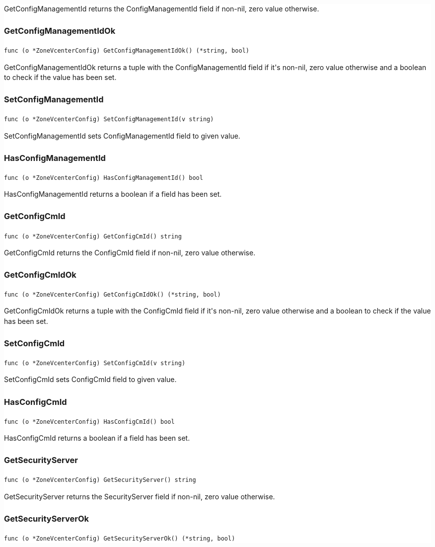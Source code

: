 GetConfigManagementId returns the ConfigManagementId field if non-nil, zero value otherwise.

### GetConfigManagementIdOk

`func (o *ZoneVcenterConfig) GetConfigManagementIdOk() (*string, bool)`

GetConfigManagementIdOk returns a tuple with the ConfigManagementId field if it's non-nil, zero value otherwise
and a boolean to check if the value has been set.

### SetConfigManagementId

`func (o *ZoneVcenterConfig) SetConfigManagementId(v string)`

SetConfigManagementId sets ConfigManagementId field to given value.

### HasConfigManagementId

`func (o *ZoneVcenterConfig) HasConfigManagementId() bool`

HasConfigManagementId returns a boolean if a field has been set.

### GetConfigCmId

`func (o *ZoneVcenterConfig) GetConfigCmId() string`

GetConfigCmId returns the ConfigCmId field if non-nil, zero value otherwise.

### GetConfigCmIdOk

`func (o *ZoneVcenterConfig) GetConfigCmIdOk() (*string, bool)`

GetConfigCmIdOk returns a tuple with the ConfigCmId field if it's non-nil, zero value otherwise
and a boolean to check if the value has been set.

### SetConfigCmId

`func (o *ZoneVcenterConfig) SetConfigCmId(v string)`

SetConfigCmId sets ConfigCmId field to given value.

### HasConfigCmId

`func (o *ZoneVcenterConfig) HasConfigCmId() bool`

HasConfigCmId returns a boolean if a field has been set.

### GetSecurityServer

`func (o *ZoneVcenterConfig) GetSecurityServer() string`

GetSecurityServer returns the SecurityServer field if non-nil, zero value otherwise.

### GetSecurityServerOk

`func (o *ZoneVcenterConfig) GetSecurityServerOk() (*string, bool)`
